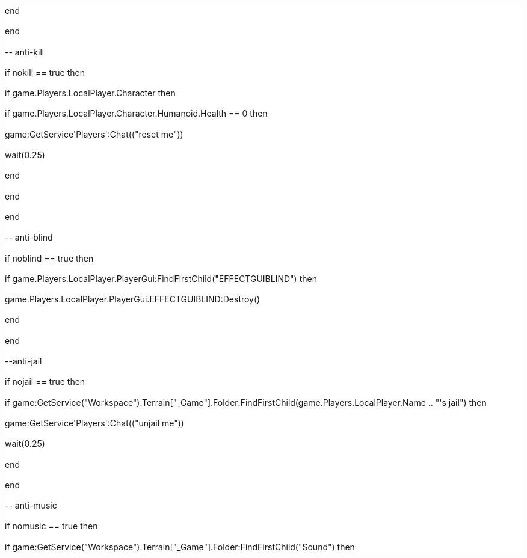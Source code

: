end

end



-- anti-kill



if nokill == true then

if game.Players.LocalPlayer.Character then

if game.Players.LocalPlayer.Character.Humanoid.Health == 0 then

game:GetService'Players':Chat(("reset me"))

wait(0.25)

end

end

end



-- anti-blind



if noblind == true then

if game.Players.LocalPlayer.PlayerGui:FindFirstChild("EFFECTGUIBLIND") then

game.Players.LocalPlayer.PlayerGui.EFFECTGUIBLIND:Destroy()

end

end



--anti-jail



if nojail == true then

if game:GetService("Workspace").Terrain["_Game"].Folder:FindFirstChild(game.Players.LocalPlayer.Name .. "'s jail") then

game:GetService'Players':Chat(("unjail me"))

wait(0.25)

end

end



-- anti-music



if nomusic == true then

if game:GetService("Workspace").Terrain["_Game"].Folder:FindFirstChild("Sound") then
